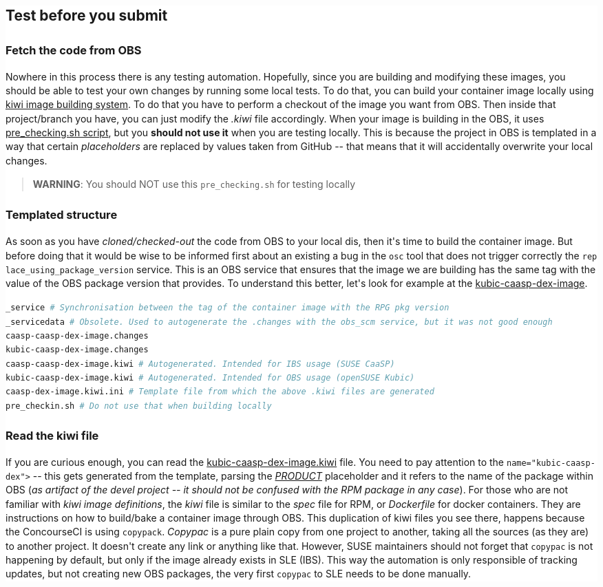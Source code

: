 ## Test before you submit

### Fetch the code from OBS

Nowhere in this process there is any testing automation. Hopefully, since you are building and modifying these images, you should be able to test your own changes by running some local tests. To do that, you can build your container image locally using [kiwi image building system](https://doc.opensuse.org/projects/kiwi/doc/). To do that you have to perform a checkout of the image you want from OBS. Then inside that project/branch you have, you can just modify the _.kiwi_ file accordingly. When your image is building in the OBS, it uses [pre_checking.sh script](https://github.com/kubic-project/container-images/blob/master/pre_checkin.sh), but you __should not use it__ when you are testing locally. This is because the project in OBS is templated in a way that certain _placeholders_ are replaced by values taken from GitHub -- that means that it will accidentally overwrite your local changes.

> __WARNING__: You should NOT use this `pre_checking.sh` for testing locally

### Templated structure

As soon as you have _cloned/checked-out_ the code from OBS to your local dis, then it's time to build the container image. But before doing that it would be wise to be informed first about an existing a bug in the `osc` tool that does not trigger correctly the `replace_using_package_version` service. This is an OBS service that ensures that the image we are building has the same tag with the value of the OBS package version that provides. To understand this better, let's look for example at the [kubic-caasp-dex-image](https://build.opensuse.org/package/show/devel:CaaSP:kubic-container/kubic-caasp-dex-image).

```bash
_service # Synchronisation between the tag of the container image with the RPG pkg version
_servicedata # Obsolete. Used to autogenerate the .changes with the obs_scm service, but it was not good enough
caasp-caasp-dex-image.changes
kubic-caasp-dex-image.changes
caasp-caasp-dex-image.kiwi # Autogenerated. Intended for IBS usage (SUSE CaaSP)
kubic-caasp-dex-image.kiwi # Autogenerated. Intended for OBS usage (openSUSE Kubic)
caasp-dex-image.kiwi.ini # Template file from which the above .kiwi files are generated
pre_checkin.sh # Do not use that when building locally
```

### Read the kiwi file

If you are curious enough, you can read the [kubic-caasp-dex-image.kiwi](https://build.opensuse.org/package/view_file/devel:CaaSP:kubic-container/kubic-caasp-dex-image/kubic-caasp-dex-image.kiwi?expand=1) file. You need to pay attention to the `name="kubic-caasp-dex">` -- this gets generated from the template, parsing the [_PRODUCT_](https://github.com/kubic-project/container-images/blob/master/caasp-dex-image/caasp-dex-image.kiwi.ini#L5) placeholder and it refers to the name of the package within OBS (_as artifact of the devel project -- it should not be confused with the RPM package in any case_). For those who are not familiar with _kiwi image definitions_, the _kiwi_ file is similar to the _spec_ file for RPM, or _Dockerfile_ for docker containers. They are instructions on how to build/bake a container image through OBS. This duplication of kiwi files you see there, happens because the ConcourseCI is using `copypack`. _Copypac_ is a pure plain copy from one project to another, taking all the sources (as they are) to another project. It doesn't create any link or anything like that. However, SUSE maintainers should not forget that `copypac` is not happening by default, but only if the image already exists in SLE (IBS). This way the automation is only responsible of tracking updates, but not creating new OBS packages, the very first `copypac` to SLE needs to be done manually.
